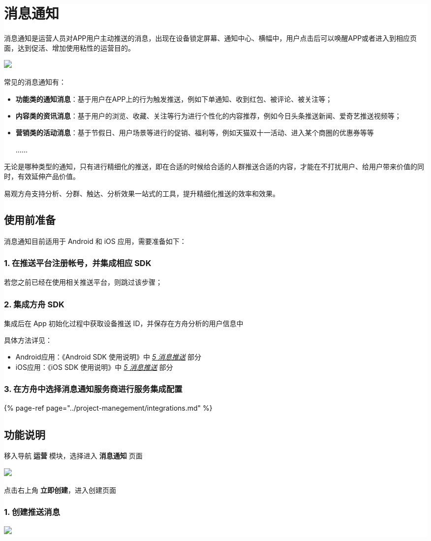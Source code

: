 # 消息通知

消息通知是运营人员对APP用户主动推送的消息，出现在设备锁定屏幕、通知中心、横幅中，用户点击后可以唤醒APP或者进入到相应页面，达到促活、增加使用粘性的运营目的。

![ ](https://imguserradar.analysys.cn/fangzhou/img/2019/01/201901171426191163.jpeg)

常见的消息通知有：

* **功能类的通知消息**：基于用户在APP上的行为触发推送，例如下单通知、收到红包、被评论、被关注等；
* **内容类的资讯消息**：基于用户的浏览、收藏、关注等行为进行个性化的内容推荐，例如今日头条推送新闻、爱奇艺推送视频等；
* **营销类的活动消息**：基于节假日、用户场景等进行的促销、福利等，例如天猫双十一活动、进入某个商圈的优惠券等等

  ……

无论是哪种类型的通知，只有进行精细化的推送，即在合适的时候给合适的人群推送合适的内容，才能在不打扰用户、给用户带来价值的同时，有效延伸产品价值。

易观方舟支持分析、分群、触达、分析效果一站式的工具，提升精细化推送的效率和效果。

## 使用前准备

消息通知目前适用于 Android 和 iOS 应用，需要准备如下：

### 1. 在推送平台注册帐号，并集成相应 SDK

若您之前已经在使用相关推送平台，则跳过该步骤；

### 2. 集成方舟 SDK

集成后在 App 初始化过程中获取设备推送 ID，并保存在方舟分析的用户信息中

具体方法详见：

* Android应用：《Android SDK 使用说明》中 [_5 消息推送_](../../integration/sdk/android/#xiao-xi-tui-song-sdk-jie-kou)  部分
* iOS应用：《iOS SDK 使用说明》中 [_5 消息推送_](../../integration/sdk/ios/#xiao-xi-tui-song-sdk-jie-kou-jie-shao)  部分

### 3. 在方舟中选择消息通知服务商进行服务集成配置

{% page-ref page="../project-manegement/integrations.md" %}

## 功能说明

移入导航 **运营** 模块，选择进入 **消息通知** 页面

![ ](https://imguserradar.analysys.cn/fangzhou/img/2019/01/201901171548258977.jpg)

点击右上角 **立即创建**，进入创建页面

### 1. 创建推送消息

![ ](https://imguserradar.analysys.cn/fangzhou/img/2019/01/201901171559090334.jpg)
